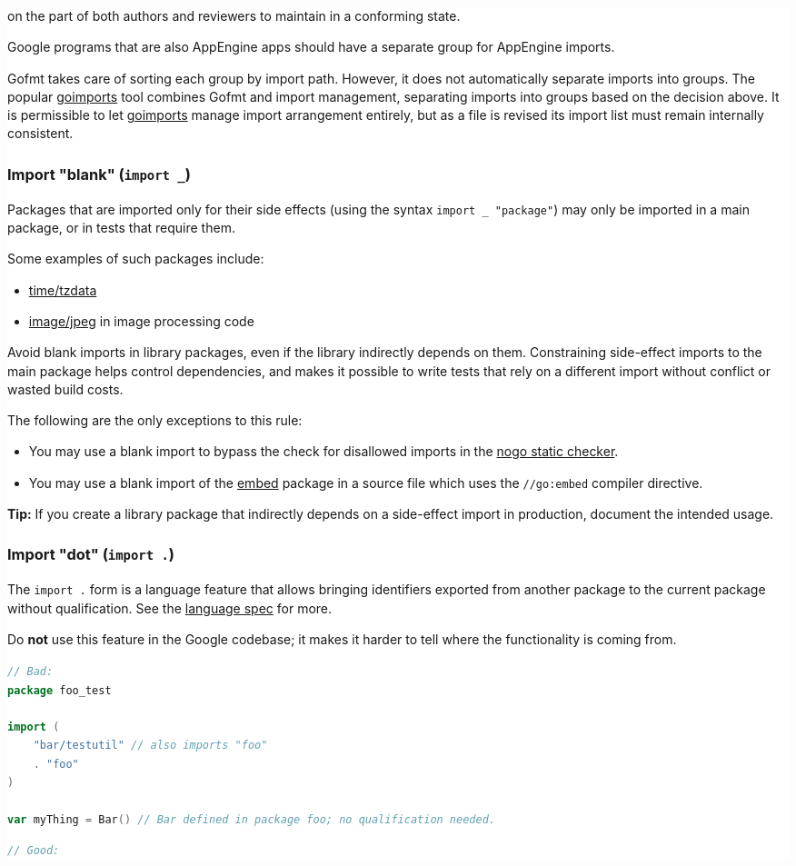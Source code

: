 on the part of both authors and reviewers to maintain in a conforming state.

[goimports]: golang.org/x/tools/cmd/goimports

Google programs that are also AppEngine apps should have a separate group for
AppEngine imports.

Gofmt takes care of sorting each group by import path. However, it does not
automatically separate imports into groups. The popular [goimports] tool
combines Gofmt and import management, separating imports into groups based on
the decision above. It is permissible to let [goimports] manage import
arrangement entirely, but as a file is revised its import list must remain
internally consistent.

<a id="import-blank"></a>

### Import "blank" (`import _`)

<a id="TOC-ImportBlank"></a>

Packages that are imported only for their side effects (using the syntax `import
_ "package"`) may only be imported in a main package, or in tests that require
them.

Some examples of such packages include:

*   [time/tzdata](https://pkg.go.dev/time/tzdata)

*   [image/jpeg](https://pkg.go.dev/image/jpeg) in image processing code

Avoid blank imports in library packages, even if the library indirectly depends
on them. Constraining side-effect imports to the main package helps control
dependencies, and makes it possible to write tests that rely on a different
import without conflict or wasted build costs.

The following are the only exceptions to this rule:

*   You may use a blank import to bypass the check for disallowed imports in the
    [nogo static checker].

*   You may use a blank import of the [embed](https://pkg.go.dev/embed) package
    in a source file which uses the `//go:embed` compiler directive.

**Tip:** If you create a library package that indirectly depends on a
side-effect import in production, document the intended usage.

[nogo static checker]: https://github.com/bazelbuild/rules_go/blob/master/go/nogo.rst

<a id="import-dot"></a>

### Import "dot" (`import .`)

<a id="TOC-ImportDot"></a>

The `import .` form is a language feature that allows bringing identifiers
exported from another package to the current package without qualification. See
the [language spec](https://go.dev/ref/spec#Import_declarations) for more.

Do **not** use this feature in the Google codebase; it makes it harder to tell
where the functionality is coming from.

```go
// Bad:
package foo_test

import (
    "bar/testutil" // also imports "foo"
    . "foo"
)

var myThing = Bar() // Bar defined in package foo; no qualification needed.
```

```go
// Good:
```

[`syscall`]: https://pkg.go.dev/syscall#pkg-constants
[`tabwriter`]: https://pkg.go.dev/text/tabwriter
[shadowed]: best-practices#shadowing
[Receiver]: https://golang.org/ref/spec#Method_declarations
[MixedCaps]: guide#mixed-caps
[Exported]: https://tour.golang.org/basics/3
[exportedness]: https://golang.org/ref/spec#Exported_identifiers
[clarity]: guide#clarity
[concision]: guide#concision
[types and type-like words]: #repetitive-with-type
[surrounding context]: #repetitive-in-context
[method receiver variable]: #receiver-names
[doc preview]: best-practices#documentation-preview
[documentation conventions]:  best-practices#documentation-conventions
[post from The Go Blog on documentation]: https://blog.golang.org/godoc-documenting-go-code
[full sentences]: #comment-sentences
[Documentation comments]: #doc-comments
[runnable example]: http://blog.golang.org/examples
[Godoc]: https://pkg.go.dev/time#example-Duration
[source]: https://cs.opensource.google/go/go/+/HEAD:src/time/example_test.go
[Naked returns]: https://tour.golang.org/basics/7
[GoTip #38: Functions as Named Types]: https://linkudos.github.io/styleguide/go/index.html#gotip
[`WithTimeout`]: https://pkg.go.dev/context#WithTimeout
[`CancelFunc`]: https://pkg.go.dev/context#CancelFunc
[proto and stub best practices]: best-practices#import-protos
[nil error]: https://golang.org/doc/faq#nil_error
[`(*bytes.Buffer).Write`]: https://pkg.go.dev/bytes#Buffer.Write
[Effective Go section on multiple returns]: http://golang.org/doc/effective_go.html#multiple-returns
[Go Tip #1: Line of Sight]: https://linkudos.github.io/styleguide/go/index.html#gotip
[composite literal syntax]: https://golang.org/ref/spec#Composite_literals
[Zero-value]: https://golang.org/ref/spec#The_zero_value
[explicit field names]: #literal-field-names
[in-band errors]: #in-band-errors
[Effective Go section on errors]: http://golang.org/doc/effective_go.html#errors
[`os.Exit`]: https://pkg.go.dev/os#Exit
[synchronous functions]: #synchronous-functions
[cheney-stop]: https://dave.cheney.net/2016/12/22/never-start-a-goroutine-without-knowing-how-it-will-stop
[rethinking-slides]: https://drive.google.com/file/d/1nPdvhB0PutEJzdCq5ms6UI58dp50fcAN/view
[rethinking-video]: https://www.youtube.com/watch?v=5zXAHh5tJqQ
[When Go programs end]: https://changelog.com/gotime/165
[GoTip #42: Authoring a Stub for Testing]: https://linkudos.github.io/styleguide/go/index.html#gotip
[GoTip #49: Accept Interfaces, Return Concrete Types]: https://linkudos.github.io/styleguide/go/index.html#gotip
[GoTip #78: Minimal Viable Interfaces]: https://linkudos.github.io/styleguide/go/index.html#gotip
[real implementation]: best-practices#use-real-transports
[public API]: https://abseil.io/resources/swe-book/html/ch12.html#test_via_public_apis
[double types]: https://abseil.io/resources/swe-book/html/ch13.html#techniques_for_using_test_doubles
[test double]: https://abseil.io/resources/swe-book/html/ch13.html#basic_concepts
[tott-438]: https://testing.googleblog.com/2017/08/code-health-eliminate-yagni-smells.html
[Generics tutorial]: https://go.dev/doc/tutorial/generics
[Type Parameters]: https://go.dev/design/43651-type-parameters
[Using Generics in Go]: https://www.youtube.com/watch?v=nr8EpUO9jhw
[Write code, don't design types]: https://www.youtube.com/watch?v=Pa_e9EeCdy8&t=1250s
[method receiver]: https://golang.org/ref/spec#Method_declarations
[method set(s)]: https://golang.org/ref/spec#Method_sets
[plain old data]: https://en.wikipedia.org/wiki/Passive_data_structure
[`sync.Mutex`]: https://pkg.go.dev/sync#Mutex
[built-in type]: https://pkg.go.dev/builtin
[*type alias*]: http://golang.org/ref/spec#Type_declarations
[alias]: https://go.googlesource.com/proposal/+/master/design/18130-type-alias.md
[standard `flag` package]: https://golang.org/pkg/flag/
[mixed caps]: guide#mixed-caps
[complex CLIs]: best-practices#complex-clis
[totw-45]: https://abseil.io/tips/45
[standard `log` package]: https://pkg.go.dev/log
[package `glog`]: https://pkg.go.dev/github.com/golang/glog
[`log.Exit`]: https://pkg.go.dev/github.com/golang/glog#Exit
[`log.Fatal`]: https://pkg.go.dev/github.com/golang/glog#Fatal
[`context.Context`]: https://pkg.go.dev/context
[Contexts and structs]: https://go.dev/blog/context-and-structs
[useful failure messages]: #useful-test-failures
[`fmt`]: https://golang.org/pkg/fmt/
[marking test helpers]: #mark-test-helpers
[section on printing diffs]: #print-diffs
[deep comparison]: #types-of-equality
[`cmpopts`]: https://pkg.go.dev/github.com/google/go-cmp/cmp/cmpopts
[`cmpopts.IgnoreInterfaces`]: https://pkg.go.dev/github.com/google/go-cmp/cmp/cmpopts#IgnoreInterfaces
[`json.Marshal`]: https://golang.org/pkg/encoding/json/#Marshal
[language-defined comparisons]: http://golang.org/ref/spec#Comparison_operators
[`cmp`]: https://pkg.go.dev/github.com/google/go-cmp/cmp
[`cmp.Equal`]: https://pkg.go.dev/github.com/google/go-cmp/cmp#Equal
[`cmp.Diff`]: https://pkg.go.dev/github.com/google/go-cmp/cmp#Diff
[`protocmp.Transform`]: https://pkg.go.dev/google.golang.org/protobuf/testing/protocmp#Transform
[`pretty`]: https://pkg.go.dev/github.com/kylelemons/godebug/pretty
[types of equality]: #types-of-equality
[`diff`]: https://pkg.go.dev/github.com/kylelemons/godebug/diff
[`pretty.Compare`]: https://pkg.go.dev/github.com/kylelemons/godebug/pretty#Compare
[tott-350]: https://testing.googleblog.com/2015/01/testing-on-toilet-change-detector-tests.html
[`cmpopts.EquateErrors`]: https://pkg.go.dev/github.com/google/go-cmp/cmp/cmpopts#EquateErrors
[define subtests]: https://pkg.go.dev/testing#hdr-Subtests_and_Sub_benchmarks
[test filter]: https://bazel.build/docs/user-manual#test-filter
[Go test runner]: https://golang.org/cmd/go/#hdr-Testing_flags
[identify the inputs]: #identify-the-input
[special meaning for test filters]: https://blog.golang.org/subtests#:~:text=Perhaps%20a%20bit,match%20any%20tests
[tests of `fmt.Sprintf`]: https://cs.opensource.google/go/go/+/master:src/fmt/fmt_test.go
[tests for `net.Dial`]: https://cs.opensource.google/go/go/+/master:src/net/dial_test.go;l=318;drc=5b606a9d2b7649532fe25794fa6b99bd24e7697c
[GoTip #50: Disjoint Table Tests]: https://linkudos.github.io/styleguide/go/index.html#gotip